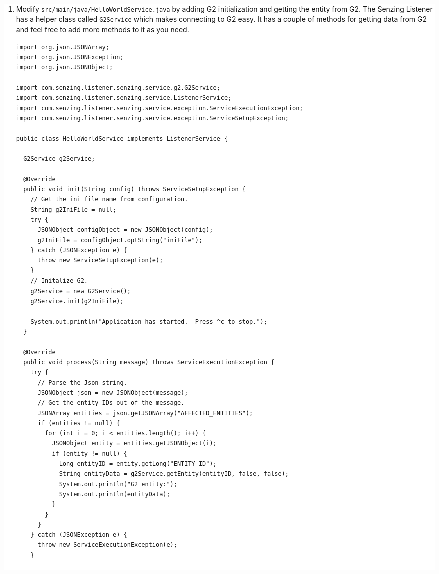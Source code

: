 1. Modify `src/main/java/HelloWorldService.java` by adding G2 initialization and getting the entity from G2.  The Senzing Listener has a helper class called `G2Service` which makes connecting to G2 easy.  It has a couple of methods for getting data from G2 and feel free to add more methods to it as you need.

    ```console
    import org.json.JSONArray;
    import org.json.JSONException;
    import org.json.JSONObject;
    
    import com.senzing.listener.senzing.service.g2.G2Service;
    import com.senzing.listener.senzing.service.ListenerService;
    import com.senzing.listener.senzing.service.exception.ServiceExecutionException;
    import com.senzing.listener.senzing.service.exception.ServiceSetupException;
    
    public class HelloWorldService implements ListenerService {
    
      G2Service g2Service;
    
      @Override
      public void init(String config) throws ServiceSetupException {
        // Get the ini file name from configuration.
        String g2IniFile = null;
        try { 
          JSONObject configObject = new JSONObject(config);
          g2IniFile = configObject.optString("iniFile");
        } catch (JSONException e) {
          throw new ServiceSetupException(e);
        }
        // Initalize G2.
        g2Service = new G2Service();
        g2Service.init(g2IniFile);
    
        System.out.println("Application has started.  Press ^c to stop.");
      }
    
      @Override
      public void process(String message) throws ServiceExecutionException {
        try {
          // Parse the Json string.
          JSONObject json = new JSONObject(message);
          // Get the entity IDs out of the message.
          JSONArray entities = json.getJSONArray("AFFECTED_ENTITIES");
          if (entities != null) {
            for (int i = 0; i < entities.length(); i++) {
              JSONObject entity = entities.getJSONObject(i);
              if (entity != null) {
                Long entityID = entity.getLong("ENTITY_ID");
                String entityData = g2Service.getEntity(entityID, false, false);
                System.out.println("G2 entity:");
                System.out.println(entityData);
              }
            }
          }
        } catch (JSONException e) {
          throw new ServiceExecutionException(e);
        }
    